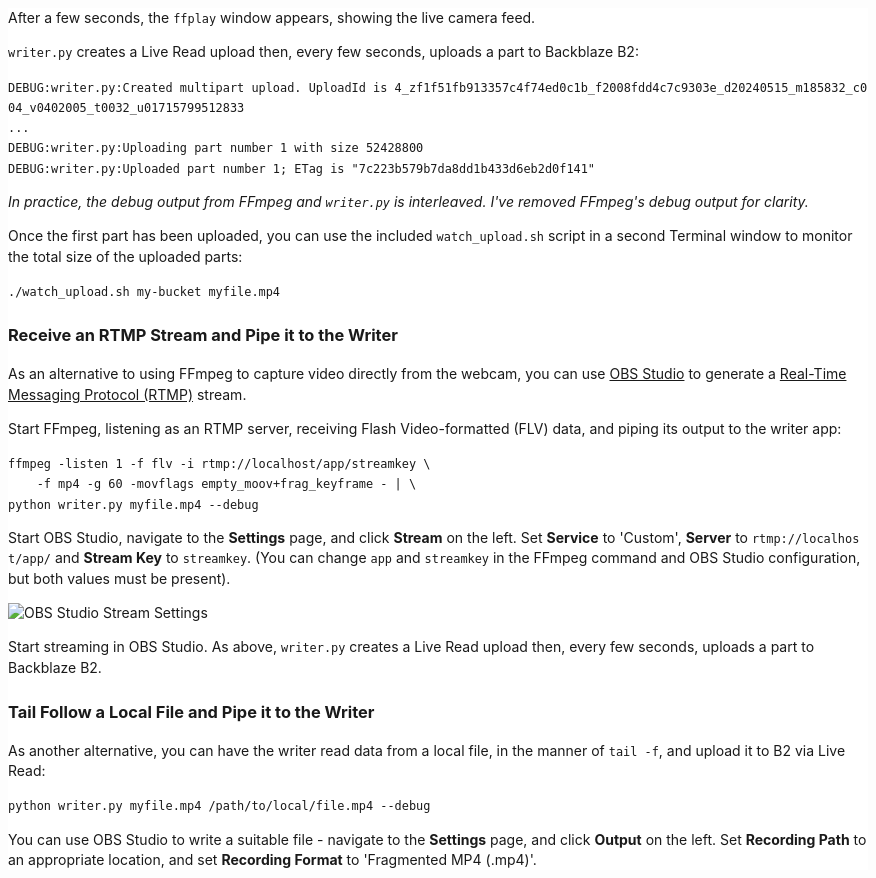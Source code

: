After a few seconds, the `ffplay` window appears, showing the live camera feed.

`writer.py` creates a Live Read upload then, every few seconds, uploads a part to Backblaze B2:

```text
DEBUG:writer.py:Created multipart upload. UploadId is 4_zf1f51fb913357c4f74ed0c1b_f2008fdd4c7c9303e_d20240515_m185832_c004_v0402005_t0032_u01715799512833
...
DEBUG:writer.py:Uploading part number 1 with size 52428800      
DEBUG:writer.py:Uploaded part number 1; ETag is "7c223b579b7da8dd1b433d6eb2d0f141"    
```

_In practice, the debug output from FFmpeg and `writer.py` is interleaved. I've removed FFmpeg's debug output for 
clarity._

Once the first part has been uploaded, you can use the included `watch_upload.sh` script in a second Terminal window to monitor the total size of the uploaded parts:

```shell
./watch_upload.sh my-bucket myfile.mp4
```

### Receive an RTMP Stream and Pipe it to the Writer

As an alternative to using FFmpeg to capture video directly from the webcam, you can use [OBS Studio](https://obsproject.com/) to generate a [Real-Time Messaging Protocol (RTMP)](https://en.wikipedia.org/wiki/Real-Time_Messaging_Protocol) stream.

Start FFmpeg, listening as an RTMP server, receiving Flash Video-formatted (FLV) data, and piping its output to the writer app:

```shell
ffmpeg -listen 1 -f flv -i rtmp://localhost/app/streamkey \
    -f mp4 -g 60 -movflags empty_moov+frag_keyframe - | \
python writer.py myfile.mp4 --debug
```

Start OBS Studio, navigate to the **Settings** page, and click **Stream** on the left. Set **Service** to 'Custom', **Server** to `rtmp://localhost/app/` and **Stream Key** to `streamkey`. (You can change `app` and `streamkey` in the FFmpeg command and OBS Studio configuration, but both values must be present).

![OBS Studio Stream Settings](https://github.com/backblaze-b2-samples/live-read-demo/assets/723517/fd65496d-0213-415d-8b60-4aca7a5b2715)

Start streaming in OBS Studio. As above, `writer.py` creates a Live Read upload then, every few seconds, uploads a part to Backblaze B2.

### Tail Follow a Local File and Pipe it to the Writer

As another alternative, you can have the writer read data from a local file, in the manner of `tail -f`, and upload it to B2 via Live Read:

```shell
python writer.py myfile.mp4 /path/to/local/file.mp4 --debug
```

You can use OBS Studio to write a suitable file - navigate to the **Settings** page, and click **Output** on the left. Set **Recording Path** to an appropriate location, and set **Recording Format** to 'Fragmented MP4 (.mp4)'.
